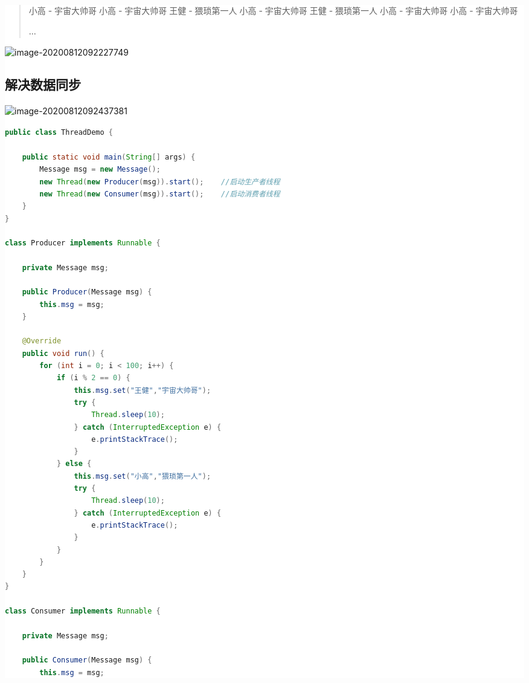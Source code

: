 > 小高 - 宇宙大帅哥
> 小高 - 宇宙大帅哥
> 王健 - 猥琐第一人
> 小高 - 宇宙大帅哥
> 王健 - 猥琐第一人
> 小高 - 宇宙大帅哥
> 小高 - 宇宙大帅哥
>
> ...

![image-20200812092227749](https://github.com/q199212140/JavaLearning/blob/master/notebook/Section3/image-20200812092227749.png)



## 解决数据同步

![image-20200812092437381](https://github.com/q199212140/JavaLearning/blob/master/notebook/Section3/image-20200812092437381.png)

```java
public class ThreadDemo {

    public static void main(String[] args) {
        Message msg = new Message();
        new Thread(new Producer(msg)).start();    //启动生产者线程
        new Thread(new Consumer(msg)).start();    //启动消费者线程
    }
}

class Producer implements Runnable {

    private Message msg;

    public Producer(Message msg) {
        this.msg = msg;
    }

    @Override
    public void run() {
        for (int i = 0; i < 100; i++) {
            if (i % 2 == 0) {
                this.msg.set("王健","宇宙大帅哥");
                try {
                    Thread.sleep(10);
                } catch (InterruptedException e) {
                    e.printStackTrace();
                }
            } else {
                this.msg.set("小高","猥琐第一人");
                try {
                    Thread.sleep(10);
                } catch (InterruptedException e) {
                    e.printStackTrace();
                }
            }
        }
    }
}

class Consumer implements Runnable {

    private Message msg;

    public Consumer(Message msg) {
        this.msg = msg;
```
